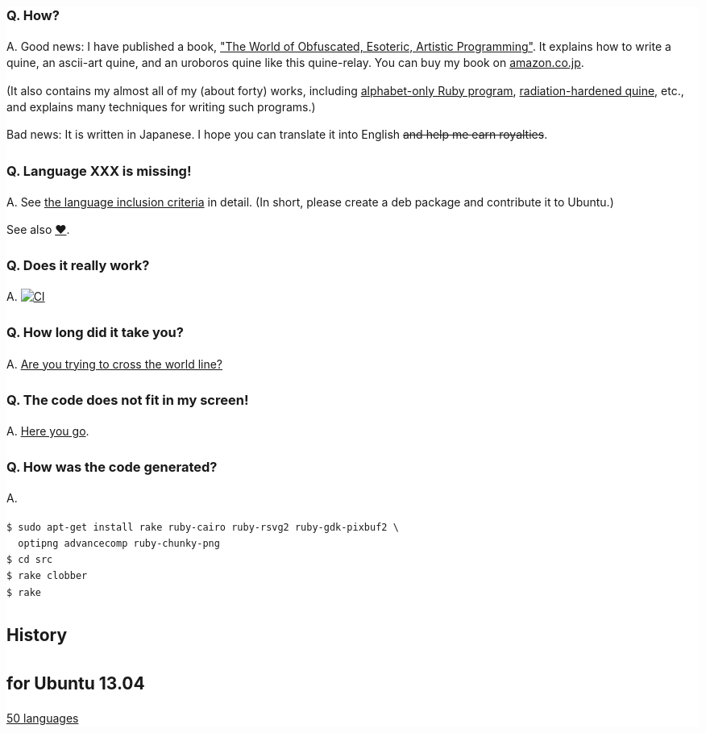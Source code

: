 ### Q. How?

A. Good news: I have published a book, ["The World of Obfuscated, Esoteric, Artistic Programming"](http://gihyo.jp/book/2015/978-4-7741-7643-7).
It explains how to write a quine, an ascii-art quine, and an uroboros quine like this quine-relay.
You can buy my book on [amazon.co.jp](http://www.amazon.co.jp/dp/4774176435).

(It also contains my almost all of my (about forty) works, including
[alphabet-only Ruby program](http://www.slideshare.net/mametter/ruby-esoteric-obfuscated-ruby-programming-5088683),
[radiation-hardened quine](https://github.com/mame/radiation-hardened-quine),
etc., and explains many techniques for writing such programs.)

Bad news: It is written in Japanese.
I hope you can translate it into English <strike>and help me earn royalties</strike>.

### Q. Language XXX is missing!

A. See [the language inclusion criteria][criteria] in detail.  (In short, please create a deb package and contribute it to Ubuntu.)

See also [:heart:][sponsors].

[criteria]: https://github.com/mame/quine-relay/wiki/Language-inclusion-criteria
[sponsors]: https://github.com/sponsors/mame


### Q. Does it really work?

A. [![CI](https://github.com/mame/quine-relay/workflows/CI/badge.svg)](https://github.com/mame/quine-relay/actions?query=workflow%2ACI)

### Q. How long did it take you?

A. [Are you trying to cross the world line?](https://github.com/mame/quine-relay/issues/60)

### Q. The code does not fit in my screen!

A. [Here you go][thumbnail].

[thumbnail]: thumbnail.png

### Q. How was the code generated?

A.

    $ sudo apt-get install rake ruby-cairo ruby-rsvg2 ruby-gdk-pixbuf2 \
      optipng advancecomp ruby-chunky-png
    $ cd src
    $ rake clobber
    $ rake

## History

## for Ubuntu 13.04

[50 languages](https://github.com/mame/quine-relay/tree/ad3f8222c796969db8cfb1bae015a46c2387b3d6)


[langs]: langs.png